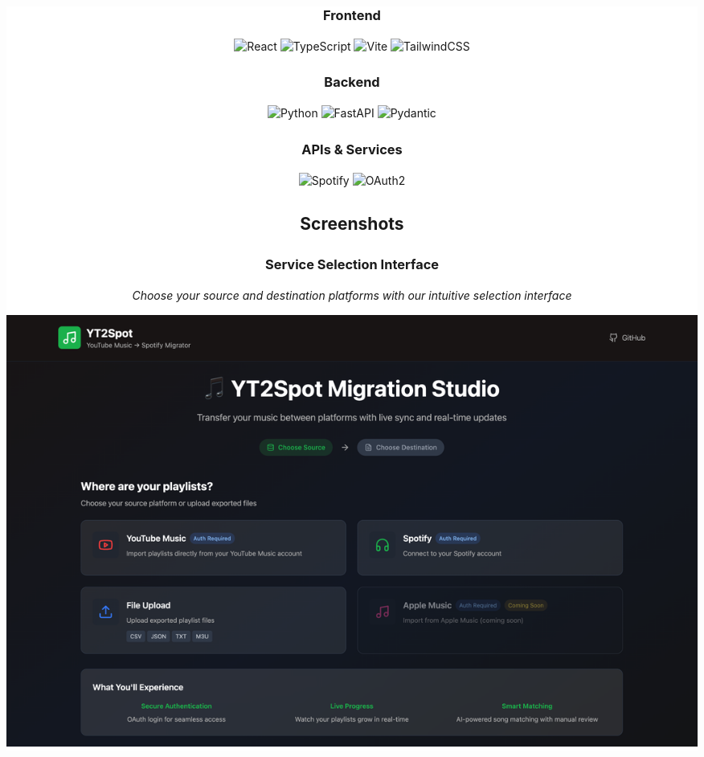 <div align="center">

### Frontend

![React](https://img.shields.io/badge/React-20232A?style=for-the-badge&logo=react&logoColor=61DAFB)
![TypeScript](https://img.shields.io/badge/TypeScript-007ACC?style=for-the-badge&logo=typescript&logoColor=white)
![Vite](https://img.shields.io/badge/Vite-646CFF?style=for-the-badge&logo=vite&logoColor=white)
![TailwindCSS](https://img.shields.io/badge/Tailwind_CSS-38B2AC?style=for-the-badge&logo=tailwind-css&logoColor=white)

### Backend

![Python](https://img.shields.io/badge/Python-3776AB?style=for-the-badge&logo=python&logoColor=white)
![FastAPI](https://img.shields.io/badge/FastAPI-005571?style=for-the-badge&logo=fastapi)
![Pydantic](https://img.shields.io/badge/Pydantic-E92063?style=for-the-badge&logo=pydantic&logoColor=white)

### APIs & Services

![Spotify](https://img.shields.io/badge/Spotify-1ED760?style=for-the-badge&logo=spotify&logoColor=white)
![OAuth2](https://img.shields.io/badge/OAuth2-4285F4?style=for-the-badge&logo=oauth&logoColor=white)

## Screenshots

### Service Selection Interface

_Choose your source and destination platforms with our intuitive selection interface_

![Service Selection](screenshots/landing-page.png)
